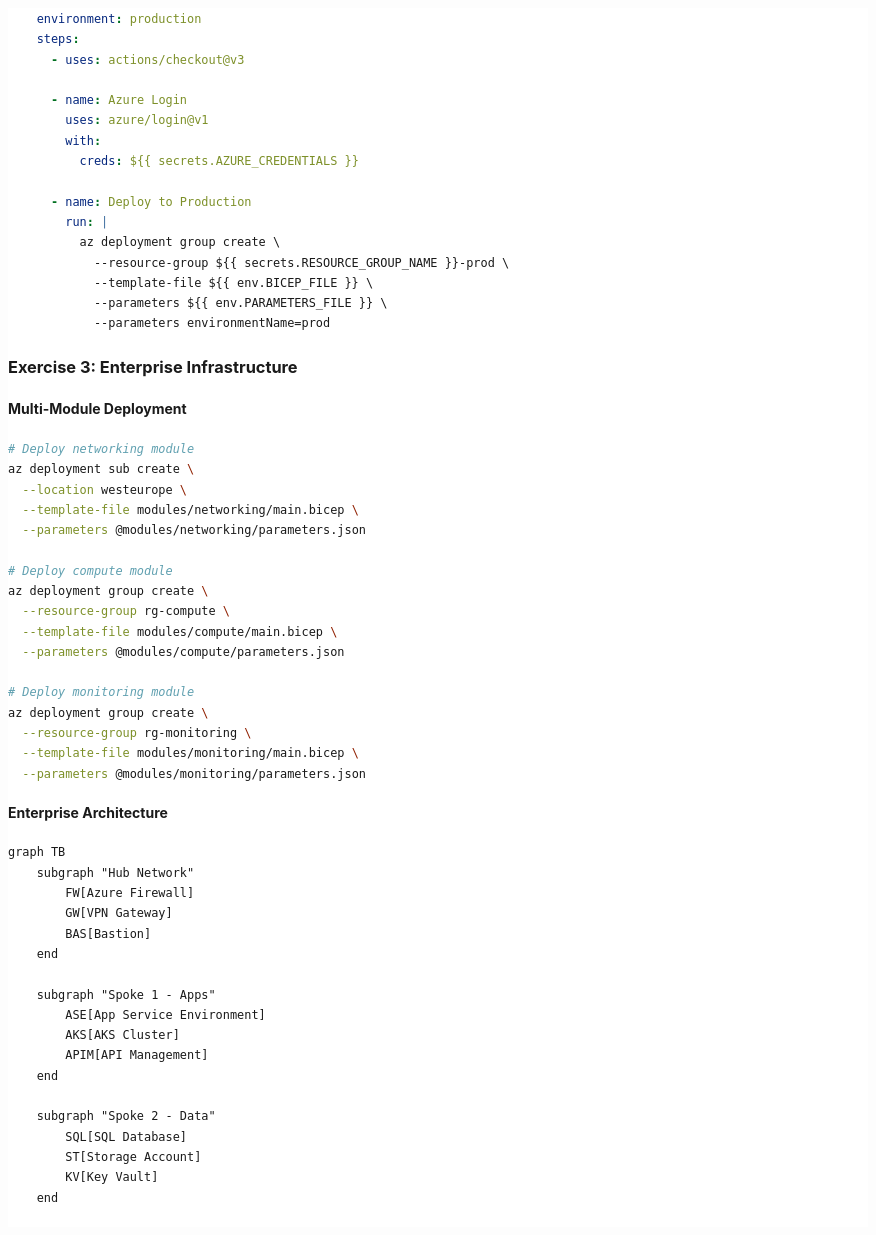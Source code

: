 ```yaml
    environment: production
    steps:
      - uses: actions/checkout@v3
      
      - name: Azure Login
        uses: azure/login@v1
        with:
          creds: ${{ secrets.AZURE_CREDENTIALS }}
      
      - name: Deploy to Production
        run: |
          az deployment group create \
            --resource-group ${{ secrets.RESOURCE_GROUP_NAME }}-prod \
            --template-file ${{ env.BICEP_FILE }} \
            --parameters ${{ env.PARAMETERS_FILE }} \
            --parameters environmentName=prod
```

### Exercise 3: Enterprise Infrastructure

#### Multi-Module Deployment

```bash
# Deploy networking module
az deployment sub create \
  --location westeurope \
  --template-file modules/networking/main.bicep \
  --parameters @modules/networking/parameters.json

# Deploy compute module
az deployment group create \
  --resource-group rg-compute \
  --template-file modules/compute/main.bicep \
  --parameters @modules/compute/parameters.json

# Deploy monitoring module
az deployment group create \
  --resource-group rg-monitoring \
  --template-file modules/monitoring/main.bicep \
  --parameters @modules/monitoring/parameters.json
```

#### Enterprise Architecture

```mermaid
graph TB
    subgraph "Hub Network"
        FW[Azure Firewall]
        GW[VPN Gateway]
        BAS[Bastion]
    end
    
    subgraph "Spoke 1 - Apps"
        ASE[App Service Environment]
        AKS[AKS Cluster]
        APIM[API Management]
    end
    
    subgraph "Spoke 2 - Data"
        SQL[SQL Database]
        ST[Storage Account]
        KV[Key Vault]
    end
    
```